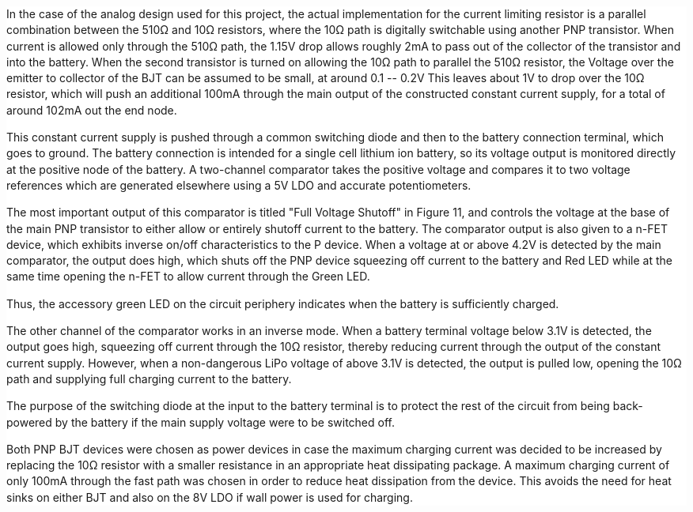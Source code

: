 In the case of the analog design used for this project, the actual
implementation for the current limiting resistor is a parallel
combination between the 510Ω and 10Ω resistors, where the 10Ω path is
digitally switchable using another PNP transistor. When current is
allowed only through the 510Ω path, the 1.15V drop allows roughly 2mA to
pass out of the collector of the transistor and into the battery. When
the second transistor is turned on allowing the 10Ω path to parallel the
510Ω resistor, the Voltage over the emitter to collector of the BJT can
be assumed to be small, at around 0.1 -- 0.2V This leaves about 1V to
drop over the 10Ω resistor, which will push an additional 100mA through
the main output of the constructed constant current supply, for a total
of around 102mA out the end node.

This constant current supply is pushed through a common switching diode
and then to the battery connection terminal, which goes to ground. The
battery connection is intended for a single cell lithium ion battery, so
its voltage output is monitored directly at the positive node of the
battery. A two-channel comparator takes the positive voltage and
compares it to two voltage references which are generated elsewhere
using a 5V LDO and accurate potentiometers.

The most important output of this comparator is titled "Full Voltage
Shutoff" in Figure 11, and controls the voltage at the base of the main
PNP transistor to either allow or entirely shutoff current to the
battery. The comparator output is also given to a n-FET device, which
exhibits inverse on/off characteristics to the P device. When a voltage
at or above 4.2V is detected by the main comparator, the output does
high, which shuts off the PNP device squeezing off current to the
battery and Red LED while at the same time opening the n-FET to allow
current through the Green LED.

Thus, the accessory green LED on the circuit periphery indicates when
the battery is sufficiently charged.

The other channel of the comparator works in an inverse mode. When a
battery terminal voltage below 3.1V is detected, the output goes high,
squeezing off current through the 10Ω resistor, thereby reducing current
through the output of the constant current supply. However, when a
non-dangerous LiPo voltage of above 3.1V is detected, the output is
pulled low, opening the 10Ω path and supplying full charging current to
the battery.

The purpose of the switching diode at the input to the battery terminal
is to protect the rest of the circuit from being back-powered by the
battery if the main supply voltage were to be switched off.

Both PNP BJT devices were chosen as power devices in case the maximum
charging current was decided to be increased by replacing the 10Ω
resistor with a smaller resistance in an appropriate heat dissipating
package. A maximum charging current of only 100mA through the fast path
was chosen in order to reduce heat dissipation from the device. This
avoids the need for heat sinks on either BJT and also on the 8V LDO if
wall power is used for charging.
